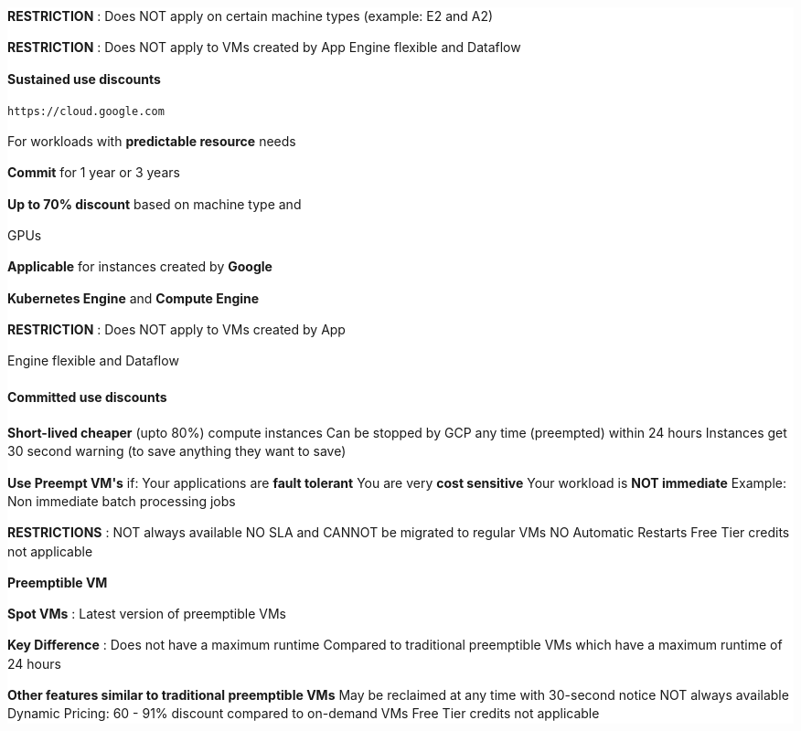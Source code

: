 **RESTRICTION** : Does NOT apply on certain
machine types (example: E2 and A2)

**RESTRICTION** : Does NOT apply to VMs created
by App Engine flexible and Dataflow

**Sustained use discounts**

```
https://cloud.google.com
```

For workloads with **predictable resource** needs

**Commit** for 1 year or 3 years

**Up to 70% discount** based on machine type and

GPUs

**Applicable** for instances created by **Google**

**Kubernetes Engine** and **Compute Engine**

**RESTRICTION** : Does NOT apply to VMs created by App

Engine flexible and Dataflow

#### Committed use discounts


**Short-lived cheaper** (upto 80%) compute instances
Can be stopped by GCP any time (preempted) within 24 hours
Instances get 30 second warning (to save anything they want to save)

**Use Preempt VM's** if:
Your applications are **fault tolerant**
You are very **cost sensitive**
Your workload is **NOT immediate**
Example: Non immediate batch processing jobs

**RESTRICTIONS** :
NOT always available
NO SLA and CANNOT be migrated to regular VMs
NO Automatic Restarts
Free Tier credits not applicable

**Preemptible VM**


**Spot VMs** : Latest version of preemptible VMs

**Key Difference** : Does not have a maximum runtime
Compared to traditional preemptible VMs which have a maximum runtime of 24
hours

**Other features similar to traditional preemptible VMs**
May be reclaimed at any time with 30-second notice
NOT always available
Dynamic Pricing: 60 - 91% discount compared to on-demand VMs
Free Tier credits not applicable
